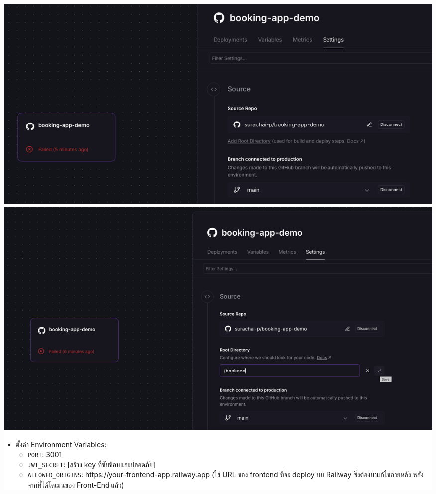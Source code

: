   ![New Project](./images/railway-9.png)
  ![New Project](./images/railway-10.png)
   - ตั้งค่า Environment Variables:
     - `PORT`: 3001
     - `JWT_SECRET`: [สร้าง key ที่ซับซ้อนและปลอดภัย]
     - `ALLOWED_ORIGINS`: https://your-frontend-app.railway.app (ใส่ URL ของ frontend ที่จะ deploy บน Railway ซึ่งต้องมาแก้ไขภายหลัง หลังจากที่ได้โดเมนของ Front-End แล้ว)